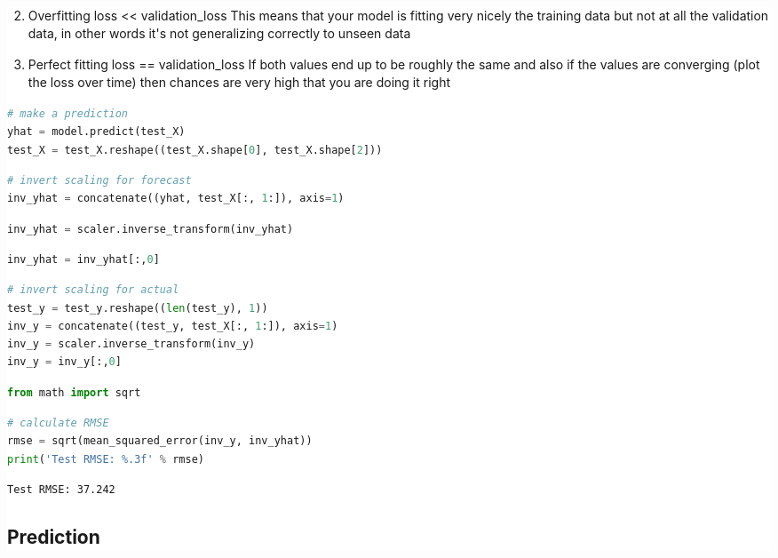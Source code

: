2) Overfitting
loss << validation_loss
This means that your model is fitting very nicely the training data but not at all the validation data, in other words it's not generalizing correctly to unseen data

3) Perfect fitting
loss == validation_loss
If both values end up to be roughly the same and also if the values are converging (plot the loss over time) then chances are very high that you are doing it right


```python
# make a prediction
yhat = model.predict(test_X)
test_X = test_X.reshape((test_X.shape[0], test_X.shape[2]))
```


```python
# invert scaling for forecast
inv_yhat = concatenate((yhat, test_X[:, 1:]), axis=1)
```


```python
inv_yhat = scaler.inverse_transform(inv_yhat)
```


```python
inv_yhat = inv_yhat[:,0]
```


```python
# invert scaling for actual
test_y = test_y.reshape((len(test_y), 1))
inv_y = concatenate((test_y, test_X[:, 1:]), axis=1)
inv_y = scaler.inverse_transform(inv_y)
inv_y = inv_y[:,0]
```


```python
from math import sqrt
```


```python
# calculate RMSE
rmse = sqrt(mean_squared_error(inv_y, inv_yhat))
print('Test RMSE: %.3f' % rmse)
```

    Test RMSE: 37.242



```python

```

## Prediction
